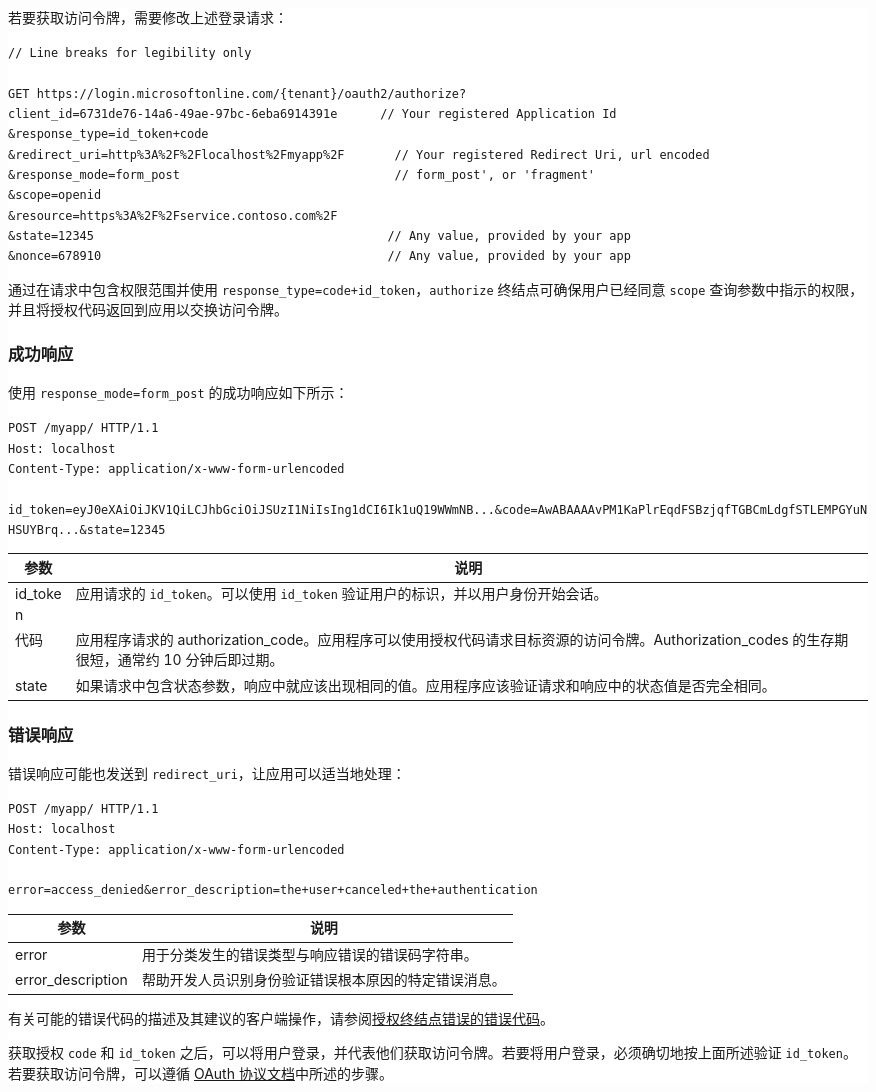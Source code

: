 若要获取访问令牌，需要修改上述登录请求：

    // Line breaks for legibility only

    GET https://login.microsoftonline.com/{tenant}/oauth2/authorize?
    client_id=6731de76-14a6-49ae-97bc-6eba6914391e		// Your registered Application Id
    &response_type=id_token+code
    &redirect_uri=http%3A%2F%2Flocalhost%2Fmyapp%2F 	  // Your registered Redirect Uri, url encoded
    &response_mode=form_post						      // form_post', or 'fragment'
    &scope=openid
    &resource=https%3A%2F%2Fservice.contoso.com%2F									 
    &state=12345						 				 // Any value, provided by your app
    &nonce=678910										 // Any value, provided by your app

通过在请求中包含权限范围并使用 `response_type=code+id_token`，`authorize` 终结点可确保用户已经同意 `scope` 查询参数中指示的权限，并且将授权代码返回到应用以交换访问令牌。

### 成功响应

使用 `response_mode=form_post` 的成功响应如下所示：

    POST /myapp/ HTTP/1.1
    Host: localhost
    Content-Type: application/x-www-form-urlencoded

    id_token=eyJ0eXAiOiJKV1QiLCJhbGciOiJSUzI1NiIsIng1dCI6Ik1uQ19WWmNB...&code=AwABAAAAvPM1KaPlrEqdFSBzjqfTGBCmLdgfSTLEMPGYuNHSUYBrq...&state=12345

| 参数 | 说明 |
| ----------------------- | ------------------------------- |
| id\_token | 应用请求的 `id_token`。可以使用 `id_token` 验证用户的标识，并以用户身份开始会话。 |
| 代码 | 应用程序请求的 authorization\_code。应用程序可以使用授权代码请求目标资源的访问令牌。Authorization\_codes 的生存期很短，通常约 10 分钟后即过期。 |
| state | 如果请求中包含状态参数，响应中就应该出现相同的值。应用程序应该验证请求和响应中的状态值是否完全相同。 |

### 错误响应

错误响应可能也发送到 `redirect_uri`，让应用可以适当地处理：

    POST /myapp/ HTTP/1.1
    Host: localhost
    Content-Type: application/x-www-form-urlencoded

    error=access_denied&error_description=the+user+canceled+the+authentication

| 参数 | 说明 |
| ----------------------- | ------------------------------- |
| error | 用于分类发生的错误类型与响应错误的错误码字符串。 |
| error\_description | 帮助开发人员识别身份验证错误根本原因的特定错误消息。 |

有关可能的错误代码的描述及其建议的客户端操作，请参阅[授权终结点错误的错误代码](#error-codes-for-authorization-endpoint-errors)。

获取授权 `code` 和 `id_token` 之后，可以将用户登录，并代表他们获取访问令牌。若要将用户登录，必须确切地按上面所述验证 `id_token`。若要获取访问令牌，可以遵循 [OAuth 协议文档](./active-directory-protocols-oauth-code.md#Use-the-Authorization-Code-to-Request-an-Access-Token)中所述的步骤。


